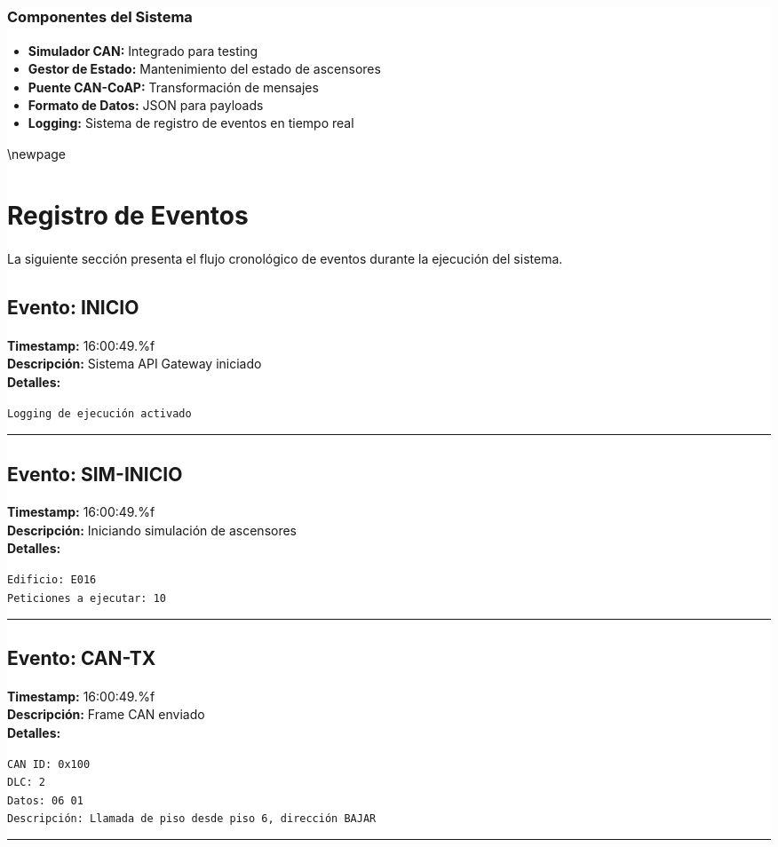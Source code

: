 ### Componentes del Sistema

- **Simulador CAN:** Integrado para testing
- **Gestor de Estado:** Mantenimiento del estado de ascensores
- **Puente CAN-CoAP:** Transformación de mensajes
- **Formato de Datos:** JSON para payloads
- **Logging:** Sistema de registro de eventos en tiempo real

\newpage

# Registro de Eventos

La siguiente sección presenta el flujo cronológico de eventos durante la ejecución del sistema.

## Evento: INICIO

**Timestamp:** 16:00:49.%f  
**Descripción:** Sistema API Gateway iniciado  
**Detalles:**

```
Logging de ejecución activado
```

---

## Evento: SIM-INICIO

**Timestamp:** 16:00:49.%f  
**Descripción:** Iniciando simulación de ascensores  
**Detalles:**

```
Edificio: E016
Peticiones a ejecutar: 10
```

---

## Evento: CAN-TX

**Timestamp:** 16:00:49.%f  
**Descripción:** Frame CAN enviado  
**Detalles:**

```
CAN ID: 0x100
DLC: 2
Datos: 06 01 
Descripción: Llamada de piso desde piso 6, dirección BAJAR
```

---
